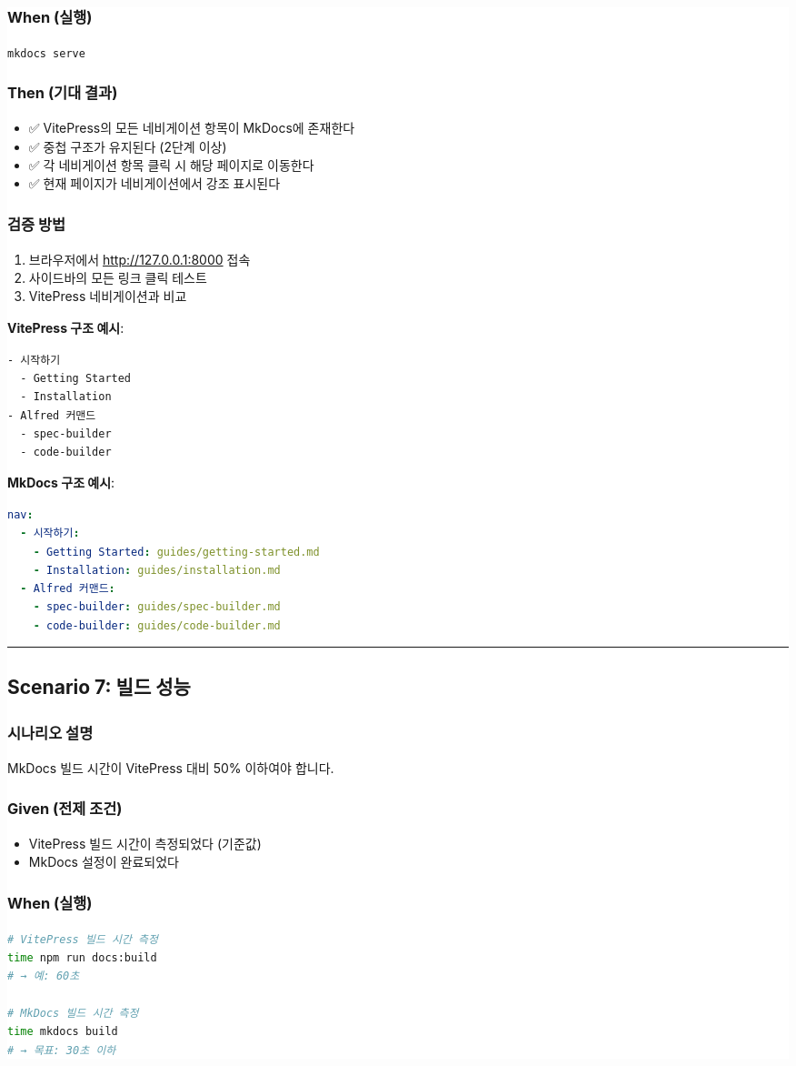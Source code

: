 ### When (실행)
```bash
mkdocs serve
```

### Then (기대 결과)
- ✅ VitePress의 모든 네비게이션 항목이 MkDocs에 존재한다
- ✅ 중첩 구조가 유지된다 (2단계 이상)
- ✅ 각 네비게이션 항목 클릭 시 해당 페이지로 이동한다
- ✅ 현재 페이지가 네비게이션에서 강조 표시된다

### 검증 방법
1. 브라우저에서 http://127.0.0.1:8000 접속
2. 사이드바의 모든 링크 클릭 테스트
3. VitePress 네비게이션과 비교

**VitePress 구조 예시**:
```
- 시작하기
  - Getting Started
  - Installation
- Alfred 커맨드
  - spec-builder
  - code-builder
```

**MkDocs 구조 예시**:
```yaml
nav:
  - 시작하기:
    - Getting Started: guides/getting-started.md
    - Installation: guides/installation.md
  - Alfred 커맨드:
    - spec-builder: guides/spec-builder.md
    - code-builder: guides/code-builder.md
```

---

## Scenario 7: 빌드 성능

### 시나리오 설명
MkDocs 빌드 시간이 VitePress 대비 50% 이하여야 합니다.

### Given (전제 조건)
- VitePress 빌드 시간이 측정되었다 (기준값)
- MkDocs 설정이 완료되었다

### When (실행)
```bash
# VitePress 빌드 시간 측정
time npm run docs:build
# → 예: 60초

# MkDocs 빌드 시간 측정
time mkdocs build
# → 목표: 30초 이하
```
